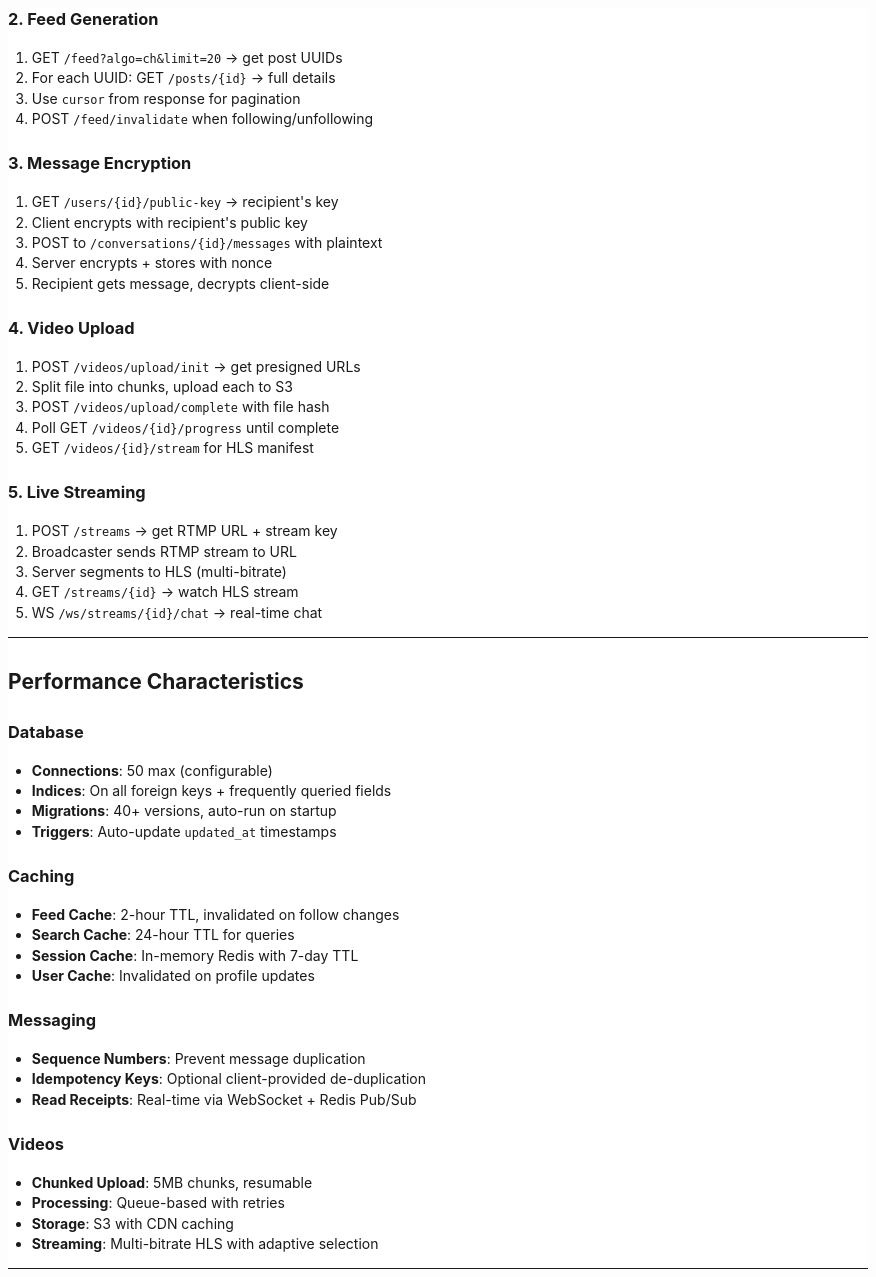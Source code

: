 ### 2. Feed Generation
1. GET `/feed?algo=ch&limit=20` → get post UUIDs
2. For each UUID: GET `/posts/{id}` → full details
3. Use `cursor` from response for pagination
4. POST `/feed/invalidate` when following/unfollowing

### 3. Message Encryption
1. GET `/users/{id}/public-key` → recipient's key
2. Client encrypts with recipient's public key
3. POST to `/conversations/{id}/messages` with plaintext
4. Server encrypts + stores with nonce
5. Recipient gets message, decrypts client-side

### 4. Video Upload
1. POST `/videos/upload/init` → get presigned URLs
2. Split file into chunks, upload each to S3
3. POST `/videos/upload/complete` with file hash
4. Poll GET `/videos/{id}/progress` until complete
5. GET `/videos/{id}/stream` for HLS manifest

### 5. Live Streaming
1. POST `/streams` → get RTMP URL + stream key
2. Broadcaster sends RTMP stream to URL
3. Server segments to HLS (multi-bitrate)
4. GET `/streams/{id}` → watch HLS stream
5. WS `/ws/streams/{id}/chat` → real-time chat

---

## Performance Characteristics

### Database
- **Connections**: 50 max (configurable)
- **Indices**: On all foreign keys + frequently queried fields
- **Migrations**: 40+ versions, auto-run on startup
- **Triggers**: Auto-update `updated_at` timestamps

### Caching
- **Feed Cache**: 2-hour TTL, invalidated on follow changes
- **Search Cache**: 24-hour TTL for queries
- **Session Cache**: In-memory Redis with 7-day TTL
- **User Cache**: Invalidated on profile updates

### Messaging
- **Sequence Numbers**: Prevent message duplication
- **Idempotency Keys**: Optional client-provided de-duplication
- **Read Receipts**: Real-time via WebSocket + Redis Pub/Sub

### Videos
- **Chunked Upload**: 5MB chunks, resumable
- **Processing**: Queue-based with retries
- **Storage**: S3 with CDN caching
- **Streaming**: Multi-bitrate HLS with adaptive selection

---
